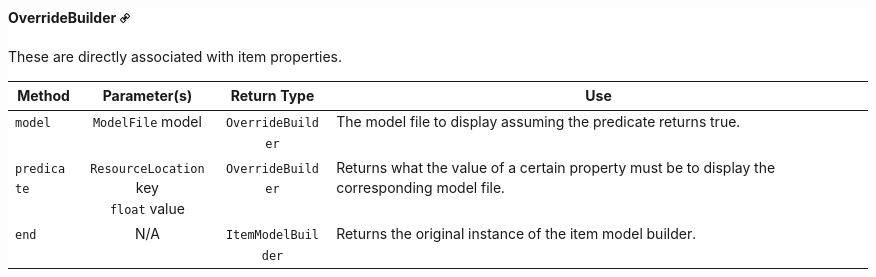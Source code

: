 #### <a name="overridebuilder"></a>OverrideBuilder <a href="#overridebuilder"><img src="../../../../images/link.png" alt="Link" style="width:10px;height:10px;"></a>

These are directly associated with item properties.

Method | Parameter(s) | Return Type | Use
--- | :---: | :---: | ---
`model` | `ModelFile` model | `OverrideBuilder` | The model file to display assuming the predicate returns true.
`predicate` | `ResourceLocation` key<br>`float` value | `OverrideBuilder` | Returns what the value of a certain property must be to display the corresponding model file.
`end` | N/A | `ItemModelBuilder` | Returns the original instance of the item model builder.
